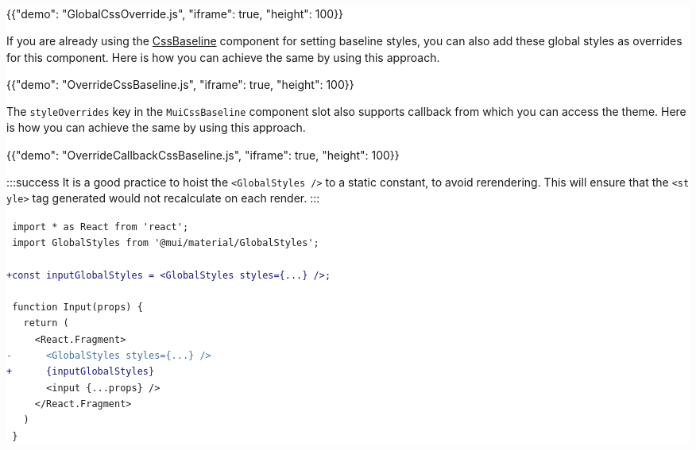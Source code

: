 {{"demo": "GlobalCssOverride.js", "iframe": true, "height": 100}}

If you are already using the [CssBaseline](/material-ui/react-css-baseline/) component for setting baseline styles, you can also add these global styles as overrides for this component. Here is how you can achieve the same by using this approach.

{{"demo": "OverrideCssBaseline.js", "iframe": true, "height": 100}}

The `styleOverrides` key in the `MuiCssBaseline` component slot also supports callback from which you can access the theme. Here is how you can achieve the same by using this approach.

{{"demo": "OverrideCallbackCssBaseline.js", "iframe": true, "height": 100}}

:::success
It is a good practice to hoist the `<GlobalStyles />` to a static constant, to avoid rerendering. This will ensure that the `<style>` tag generated would not recalculate on each render.
:::

```diff
 import * as React from 'react';
 import GlobalStyles from '@mui/material/GlobalStyles';

+const inputGlobalStyles = <GlobalStyles styles={...} />;

 function Input(props) {
   return (
     <React.Fragment>
-      <GlobalStyles styles={...} />
+      {inputGlobalStyles}
       <input {...props} />
     </React.Fragment>
   )
 }
```
